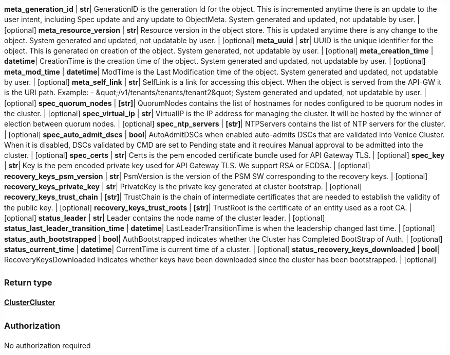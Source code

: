  **meta_generation_id** | **str**| GenerationID is the generation Id for the object. This is incremented anytime there is an update to the user intent, including Spec update and any update to ObjectMeta. System generated and updated, not updatable by user. | [optional]
 **meta_resource_version** | **str**| Resource version in the object store. This is updated anytime there is any change to the object. System generated and updated, not updatable by user. | [optional]
 **meta_uuid** | **str**| UUID is the unique identifier for the object. This is generated on creation of the object. System generated, not updatable by user. | [optional]
 **meta_creation_time** | **datetime**| CreationTime is the creation time of the object. System generated and updated, not updatable by user. | [optional]
 **meta_mod_time** | **datetime**| ModTime is the Last Modification time of the object. System generated and updated, not updatable by user. | [optional]
 **meta_self_link** | **str**| SelfLink is a link for accessing this object. When the object is served from the API-GW it is the URI path. Example: - \&quot;/v1/tenants/tenants/tenant2\&quot; System generated and updated, not updatable by user. | [optional]
 **spec_quorum_nodes** | **[str]**| QuorumNodes contains the list of hostnames for nodes configured to be quorum nodes in the cluster. | [optional]
 **spec_virtual_ip** | **str**| VirtualIP is the IP address for managing the cluster. It will be hosted by the winner of election between quorum nodes. | [optional]
 **spec_ntp_servers** | **[str]**| NTPServers contains the list of NTP servers for the cluster. | [optional]
 **spec_auto_admit_dscs** | **bool**| AutoAdmitDSCs when enabled auto-admits DSCs that are validated into Venice Cluster. When it is disabled, DSCs validated by CMD are set to Pending state and it requires Manual approval to be admitted into the cluster. | [optional]
 **spec_certs** | **str**| Certs is the pem encoded certificate bundle used for API Gateway TLS. | [optional]
 **spec_key** | **str**| Key is the pem encoded private key used for API Gateway TLS. We support RSA or ECDSA. | [optional]
 **recovery_keys_psm_version** | **str**| PsmVersion is the version of the PSM SW corresponding to the recovery keys. | [optional]
 **recovery_keys_private_key** | **str**| PrivateKey is the private key generated at cluster bootstrap. | [optional]
 **recovery_keys_trust_chain** | **[str]**| TrustChain is the chain of intermediate certificates that are needed to establish the validity of the public key. | [optional]
 **recovery_keys_trust_roots** | **[str]**| TrustRoot is the certificate of an entity used as a root CA. | [optional]
 **status_leader** | **str**| Leader contains the node name of the cluster leader. | [optional]
 **status_last_leader_transition_time** | **datetime**| LastLeaderTransitionTime is when the leadership changed last time. | [optional]
 **status_auth_bootstrapped** | **bool**| AuthBootstrapped indicates whether the Cluster has Completed BootStrap of Auth. | [optional]
 **status_current_time** | **datetime**| CurrentTime is current time of a cluster. | [optional]
 **status_recovery_keys_downloaded** | **bool**| RecoveryKeysDownloaded indicates whether keys have been downloaded since the cluster has been bootstrapped. | [optional]

### Return type

[**ClusterCluster**](ClusterCluster.md)

### Authorization

No authorization required
